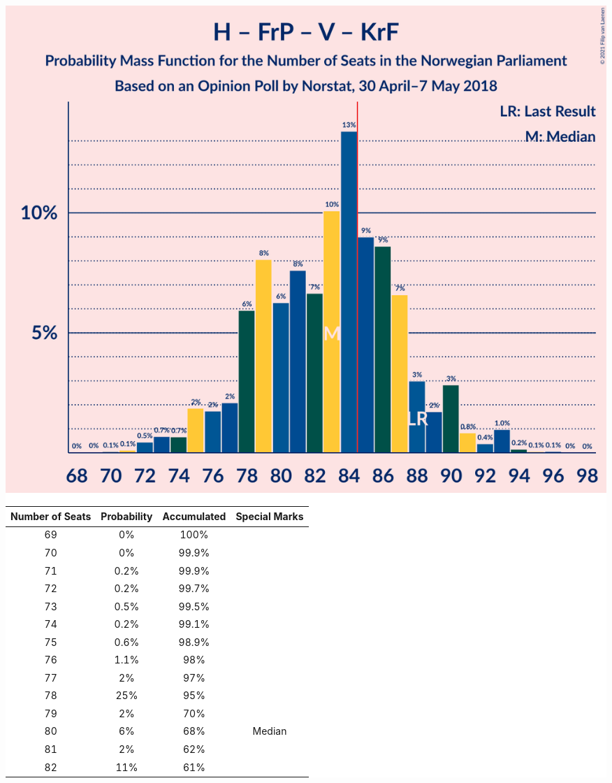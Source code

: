 ![Graph with seats probability mass function not yet produced](2018-05-07-Norstat-coalitions-seats-pmf-h–frp–v–krf.png "Seats Probability Mass Function")

| Number of Seats | Probability | Accumulated | Special Marks |
|:---------------:|:-----------:|:-----------:|:-------------:|
| 69 | 0% | 100% |  |
| 70 | 0% | 99.9% |  |
| 71 | 0.2% | 99.9% |  |
| 72 | 0.2% | 99.7% |  |
| 73 | 0.5% | 99.5% |  |
| 74 | 0.2% | 99.1% |  |
| 75 | 0.6% | 98.9% |  |
| 76 | 1.1% | 98% |  |
| 77 | 2% | 97% |  |
| 78 | 25% | 95% |  |
| 79 | 2% | 70% |  |
| 80 | 6% | 68% | Median |
| 81 | 2% | 62% |  |
| 82 | 11% | 61% |  |